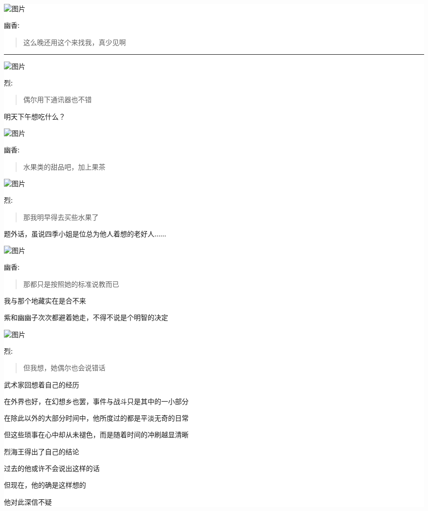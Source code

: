 ![图片](http://tiebapic.baidu.com/forum/w%3D580/sign=fe517492e036afc30e0c3f6d8319eb85/795ba7cc7cd98d10fcf73563363fb80e7aec90c3.jpg)

幽香:
> 这么晚还用这个来找我，真少见啊

----





![图片](http://tiebapic.baidu.com/forum/w%3D580/sign=d09cde6f5cfbfbeddc59367748f1f78e/662bcfef76094b36269c54bdb4cc7cd98c109dde.jpg)

烈:
> 偶尔用下通讯器也不错

明天下午想吃什么？

![图片](http://tiebapic.baidu.com/forum/w%3D580/sign=c3cb17661bd79123e0e0947c9d355917/8eb5cc95d143ad4bd85801ae95025aafa50f06eb.jpg)

幽香:
> 水果类的甜品吧，加上果茶

![图片](http://tiebapic.baidu.com/forum/w%3D580/sign=e712289021d3d539c13d0fcb0a86e927/d64d3ddbb6fd5266feee347abc18972bd5073618.jpg)

烈:
> 那我明早得去买些水果了

题外话，虽说四季小姐是位总为他人着想的老好人……

![图片](http://tiebapic.baidu.com/forum/w%3D580/sign=6142ffefdc1349547e1ee86c664f92dd/398019950a7b02084469788f75d9f2d3562cc846.jpg)

幽香:
> 那都只是按照她的标准说教而已

我与那个地藏实在是合不来

紫和幽幽子次次都避着她走，不得不说是个明智的决定

![图片](http://tiebapic.baidu.com/forum/w%3D580/sign=60f69e926bd98d1076d40c39113fb807/2eb70e55b319ebc4f96e7ef79526cffc1f1716cb.jpg)

烈:
> 但我想，她偶尔也会说错话



武术家回想着自己的经历

在外界也好，在幻想乡也罢，事件与战斗只是其中的一小部分

在除此以外的大部分时间中，他所度过的都是平淡无奇的日常

但这些琐事在心中却从未褪色，而是随着时间的冲刷越显清晰

烈海王得出了自己的结论

过去的他或许不会说出这样的话

但现在，他的确是这样想的

他对此深信不疑
